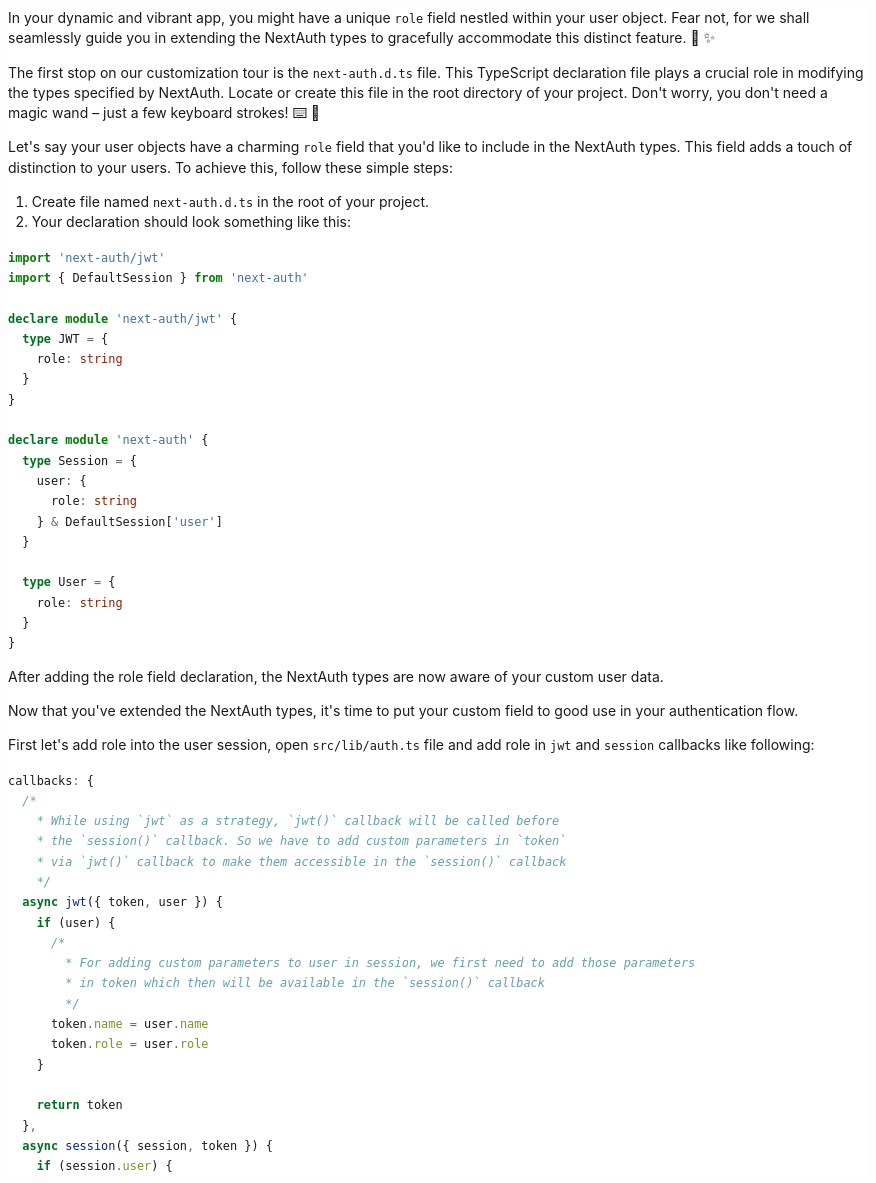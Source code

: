 In your dynamic and vibrant app, you might have a unique `role` field nestled within your user object. Fear not, for we shall seamlessly guide you in extending the NextAuth types to gracefully accommodate this distinct feature. 🎩 ✨

The first stop on our customization tour is the `next-auth.d.ts` file. This TypeScript declaration file plays a crucial role in modifying the types specified by NextAuth. Locate or create this file in the root directory of your project. Don't worry, you don't need a magic wand – just a few keyboard strokes! ⌨️ 🔮

Let's say your user objects have a charming `role` field that you'd like to include in the NextAuth types. This field adds a touch of distinction to your users. To achieve this, follow these simple steps:

1. Create file named `next-auth.d.ts` in the root of your project.
2. Your declaration should look something like this:

  ```ts
  import 'next-auth/jwt'
  import { DefaultSession } from 'next-auth'

  declare module 'next-auth/jwt' {
    type JWT = {
      role: string
    }
  }

  declare module 'next-auth' {
    type Session = {
      user: {
        role: string
      } & DefaultSession['user']
    }

    type User = {
      role: string
    }
  }
  ```

After adding the role field declaration, the NextAuth types are now aware of your custom user data.

Now that you've extended the NextAuth types, it's time to put your custom field to good use in your authentication flow.

First let's add role into the user session, open `src/lib/auth.ts` file and add role in `jwt` and `session` callbacks like following:

```ts title="src/lib/auth.ts" {14,23}
callbacks: {
  /*
    * While using `jwt` as a strategy, `jwt()` callback will be called before
    * the `session()` callback. So we have to add custom parameters in `token`
    * via `jwt()` callback to make them accessible in the `session()` callback
    */
  async jwt({ token, user }) {
    if (user) {
      /*
        * For adding custom parameters to user in session, we first need to add those parameters
        * in token which then will be available in the `session()` callback
        */
      token.name = user.name
      token.role = user.role
    }

    return token
  },
  async session({ session, token }) {
    if (session.user) {
```